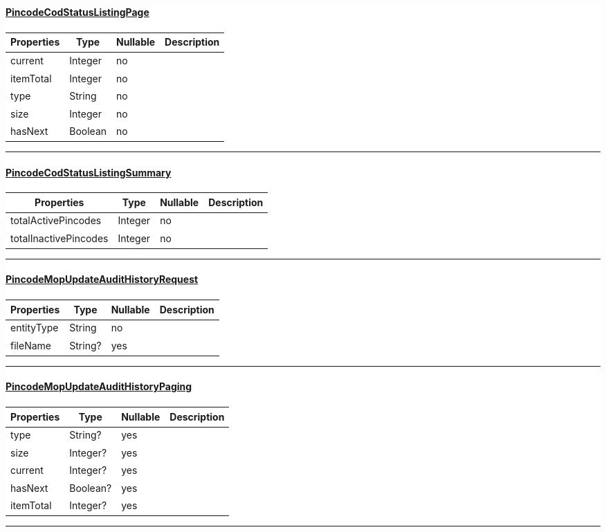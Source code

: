 
 #### [PincodeCodStatusListingPage](#PincodeCodStatusListingPage)

 | Properties | Type | Nullable | Description |
 | ---------- | ---- | -------- | ----------- |
 | current | Integer |  no  |  |
 | itemTotal | Integer |  no  |  |
 | type | String |  no  |  |
 | size | Integer |  no  |  |
 | hasNext | Boolean |  no  |  |

---


 
 
 #### [PincodeCodStatusListingSummary](#PincodeCodStatusListingSummary)

 | Properties | Type | Nullable | Description |
 | ---------- | ---- | -------- | ----------- |
 | totalActivePincodes | Integer |  no  |  |
 | totalInactivePincodes | Integer |  no  |  |

---


 
 
 #### [PincodeMopUpdateAuditHistoryRequest](#PincodeMopUpdateAuditHistoryRequest)

 | Properties | Type | Nullable | Description |
 | ---------- | ---- | -------- | ----------- |
 | entityType | String |  no  |  |
 | fileName | String? |  yes  |  |

---


 
 
 #### [PincodeMopUpdateAuditHistoryPaging](#PincodeMopUpdateAuditHistoryPaging)

 | Properties | Type | Nullable | Description |
 | ---------- | ---- | -------- | ----------- |
 | type | String? |  yes  |  |
 | size | Integer? |  yes  |  |
 | current | Integer? |  yes  |  |
 | hasNext | Boolean? |  yes  |  |
 | itemTotal | Integer? |  yes  |  |

---